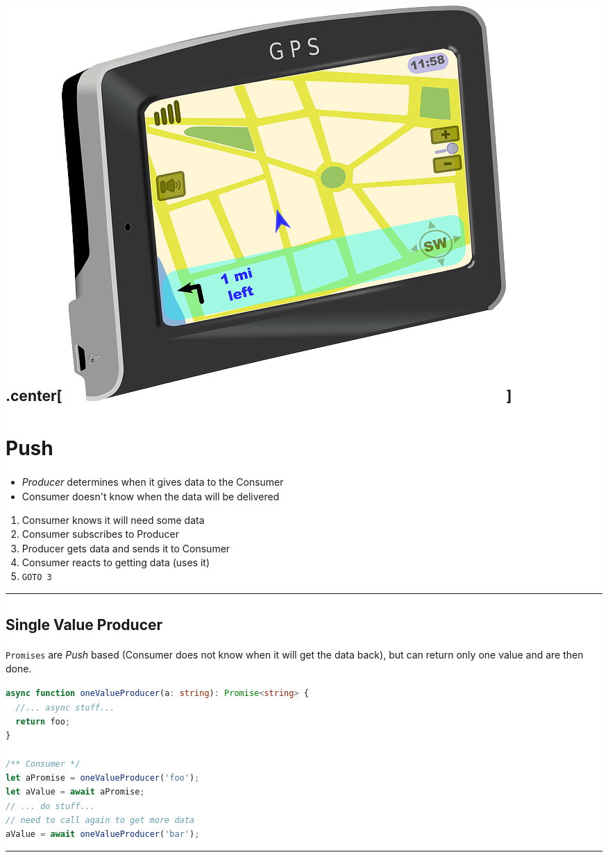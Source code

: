 .center[![push](assets/gps.png)]
---

# Push
- _Producer_ determines when it gives data to the Consumer
- Consumer doesn't know when the data will be delivered

1. Consumer knows it will need some data
2. Consumer subscribes to Producer
3. Producer gets data and sends it to Consumer
4. Consumer reacts to getting data (uses it)
5. `GOTO 3`

---

## Single Value Producer

`Promises` are _Push_ based (Consumer does not know when it will get the data back), but can return only one value and are then done.

```TypeScript
async function oneValueProducer(a: string): Promise<string> {
  //... async stuff...
  return foo;
}

/** Consumer */
let aPromise = oneValueProducer('foo');
let aValue = await aPromise;
// ... do stuff...
// need to call again to get more data
aValue = await oneValueProducer('bar');
```

---